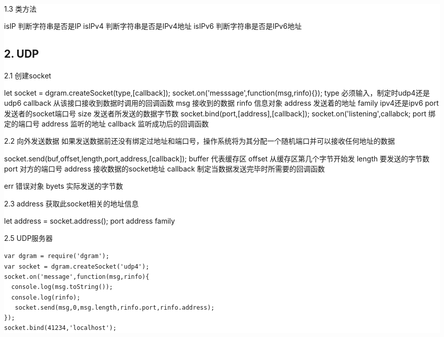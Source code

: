 
1.3 类方法


isIP 判断字符串是否是IP
isIPv4 判断字符串是否是IPv4地址
isIPv6 判断字符串是否是IPv6地址


## 2. UDP

2.1 创建socket

let socket = dgram.createSocket(type,[callback]);
socket.on('messsage',function(msg,rinfo){});
type 必须输入，制定时udp4还是udp6
callback 从该接口接收到数据时调用的回调函数
msg 接收到的数据
rinfo 信息对象
address 发送着的地址
family ipv4还是ipv6
port 发送者的socket端口号
size 发送者所发送的数据字节数
socket.bind(port,[address],[callback]);
socket.on('listening',callabck;
port 绑定的端口号
address 监听的地址
callback 监听成功后的回调函数

2.2 向外发送数据
如果发送数据前还没有绑定过地址和端口号，操作系统将为其分配一个随机端口并可以接收任何地址的数据

 socket.send(buf,offset,length,port,address,[callback]);
    buffer 代表缓存区
    offset 从缓存区第几个字节开始发
    length 要发送的字节数
    port 对方的端口号
    address 接收数据的socket地址
    callback 制定当数据发送完毕时所需要的回调函数

err 错误对象
byets 实际发送的字节数

2.3 address
获取此socket相关的地址信息

let address = socket.address();
port
address
family

2.5 UDP服务器


    var dgram = require('dgram');
    var socket = dgram.createSocket('udp4');
    socket.on('message',function(msg,rinfo){
      console.log(msg.toString());
      console.log(rinfo);
       socket.send(msg,0,msg.length,rinfo.port,rinfo.address);
    });
    socket.bind(41234,'localhost');
